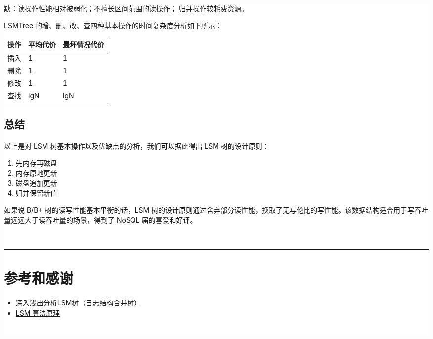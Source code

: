 缺：读操作性能相对被弱化；不擅长区间范围的读操作； 归并操作较耗费资源。



LSMTree 的增、删、改、查四种基本操作的时间复杂度分析如下所示：

| 操作 | 平均代价 | 最坏情况代价 |
| ---- | -------- | ------------ |
| 插入 | 1        | 1            |
| 删除 | 1        | 1            |
| 修改 | 1        | 1            |
| 查找 | lgN      | lgN          |



## 总结

以上是对 LSM 树基本操作以及优缺点的分析，我们可以据此得出 LSM 树的设计原则：

1. 先内存再磁盘
2. 内存原地更新
3. 磁盘追加更新
4. 归并保留新值

如果说 B/B+ 树的读写性能基本平衡的话，LSM 树的设计原则通过舍弃部分读性能，换取了无与伦比的写性能。该数据结构适合用于写吞吐量远远大于读吞吐量的场景，得到了 NoSQL 届的喜爱和好评。



​	

---

# 参考和感谢

- [深入浅出分析LSM树（日志结构合并树）](https://zhuanlan.zhihu.com/p/415799237)
- [LSM 算法原理](https://www.zhihu.com/question/19887265/answer/2964046470)

​	